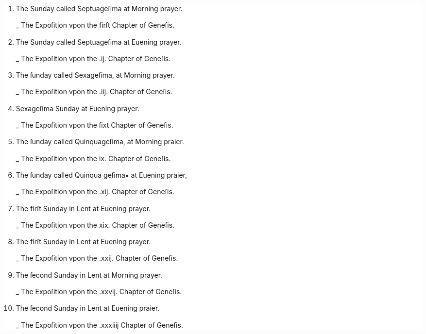1. The Sunday called Septuageſima
at Morning prayer.

    _ The Expoſition vpon the firſt
Chapter of Geneſis.

1. The Sunday called Septuageſima
at Euening prayer.

    _ The Expoſition vpon the .ij.
Chapter of Geneſis.

1. The ſunday called Sexageſima,
at Morning prayer.

    _ The Expoſition vpon the .iij.
Chapter of Geneſis.

1. Sexageſima Sunday
at Euening prayer.

    _ The Expoſition vpon the ſixt
Chapter of Geneſis.

1. The ſunday called Quinquageſima,
at Morning praier.

    _ The Expoſition vpon the
ix. Chapter of Geneſis.

1. The ſunday called Quinqua geſima▪
at Euening praier,

    _ The Expoſition vpon the .xij.
Chapter of Geneſis.

1. The firſt Sunday in Lent
at Euening prayer.

    _ The Expoſition vpon the xix.
Chapter of Geneſis.

1. The firſt Sunday in Lent
at Euening prayer.

    _ The Expoſition vpon the .xxij.
Chapter of Geneſis.

1. The ſecond Sunday in Lent
at Morning prayer.

    _ The Expoſition vpon the .xxvij.
Chapter of Geneſis.

1. The ſecond Sunday in Lent
at Euening praier.

    _ The Expoſition vpon the .xxxiiij
Chapter of Geneſis.
